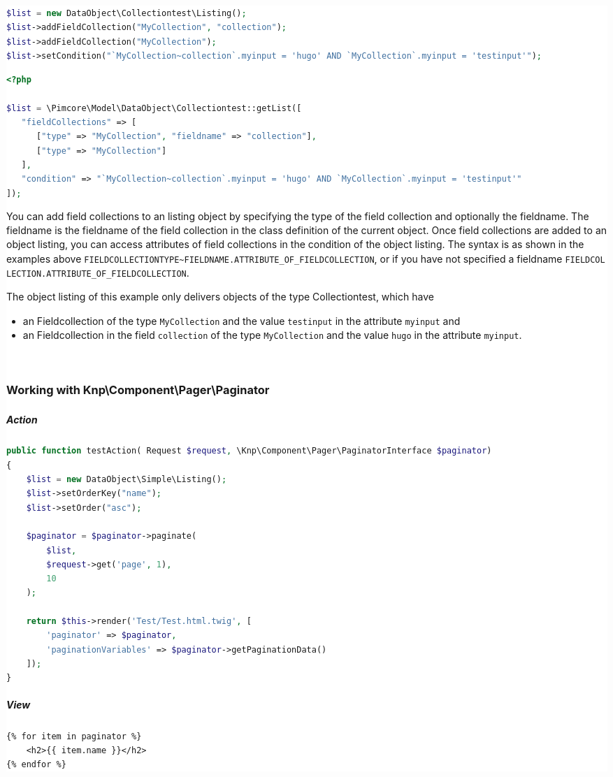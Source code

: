 ```php
$list = new DataObject\Collectiontest\Listing();
$list->addFieldCollection("MyCollection", "collection");
$list->addFieldCollection("MyCollection");
$list->setCondition("`MyCollection~collection`.myinput = 'hugo' AND `MyCollection`.myinput = 'testinput'");
```

```php
<?php

$list = \Pimcore\Model\DataObject\Collectiontest::getList([
   "fieldCollections" => [
      ["type" => "MyCollection", "fieldname" => "collection"],
      ["type" => "MyCollection"]
   ],
   "condition" => "`MyCollection~collection`.myinput = 'hugo' AND `MyCollection`.myinput = 'testinput'"
]);
```

You can add field collections to an listing object by specifying the type of the field collection and optionally the 
fieldname. The fieldname is the fieldname of the field collection in the class definition of the current object.
Once field collections are added to an object listing, you can access attributes of field collections in the condition 
of the object listing. The syntax is as shown in the examples above `FIELDCOLLECTIONTYPE~FIELDNAME.ATTRIBUTE_OF_FIELDCOLLECTION`, 
or if you have not specified a fieldname `FIELDCOLLECTION.ATTRIBUTE_OF_FIELDCOLLECTION`.

The object listing of this example only delivers objects of the type Collectiontest, which have
* an Fieldcollection of the type `MyCollection` and the value `testinput` in the attribute `myinput` and
* an Fieldcollection in the field `collection` of the type `MyCollection` and the value `hugo` in the attribute `myinput`. 


<a name="zendPaginatorListing">&nbsp;</a>

### Working with Knp\Component\Pager\Paginator

##### Action 
```php
public function testAction( Request $request, \Knp\Component\Pager\PaginatorInterface $paginator)
{
    $list = new DataObject\Simple\Listing();
    $list->setOrderKey("name");
    $list->setOrder("asc");
 
    $paginator = $paginator->paginate(
        $list,
        $request->get('page', 1),
        10
    );

    return $this->render('Test/Test.html.twig', [
        'paginator' => $paginator,
        'paginationVariables' => $paginator->getPaginationData()
    ]);
}
```
##### View
```twig
{% for item in paginator %}
    <h2>{{ item.name }}</h2>
{% endfor %}
```